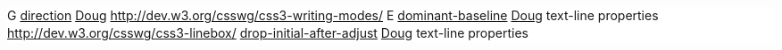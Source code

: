 <td>
</td>
<td>
</td>
<td>
</td>
<td>
</td>
<td> G
</td></tr>
<tr>
<td> <a href="/wiki/css/properties/direction" title="css/properties/direction">direction</a>
</td>
<td> <a href="/wiki/User:Shepazu" title="User:Shepazu">Doug</a>
</td>
<td>
</td>
<td> <a rel="nofollow" class="external free" href="http://dev.w3.org/csswg/css3-writing-modes/">http://dev.w3.org/csswg/css3-writing-modes/</a>
</td>
<td>
</td>
<td>
</td>
<td>
</td>
<td>
</td>
<td>
</td>
<td> E
</td></tr>
<tr>
<td> <a href="/w/index.php?title=css/properties/dominant-baseline&amp;action=edit&amp;redlink=1" class="new" title="css/properties/dominant-baseline (page does not exist)">dominant-baseline</a>
</td>
<td> <a href="/wiki/User:Shepazu" title="User:Shepazu">Doug</a>
</td>
<td> text-line properties
</td>
<td> <a rel="nofollow" class="external free" href="http://dev.w3.org/csswg/css3-linebox/">http://dev.w3.org/csswg/css3-linebox/</a>
</td>
<td>
</td>
<td>
</td>
<td>
</td>
<td>
</td>
<td>
</td>
<td>
</td></tr>
<tr>
<td> <a href="/w/index.php?title=css/properties/drop-initial-after-adjust&amp;action=edit&amp;redlink=1" class="new" title="css/properties/drop-initial-after-adjust (page does not exist)">drop-initial-after-adjust</a>
</td>
<td> <a href="/wiki/User:Shepazu" title="User:Shepazu">Doug</a>
</td>
<td> text-line properties
</td>